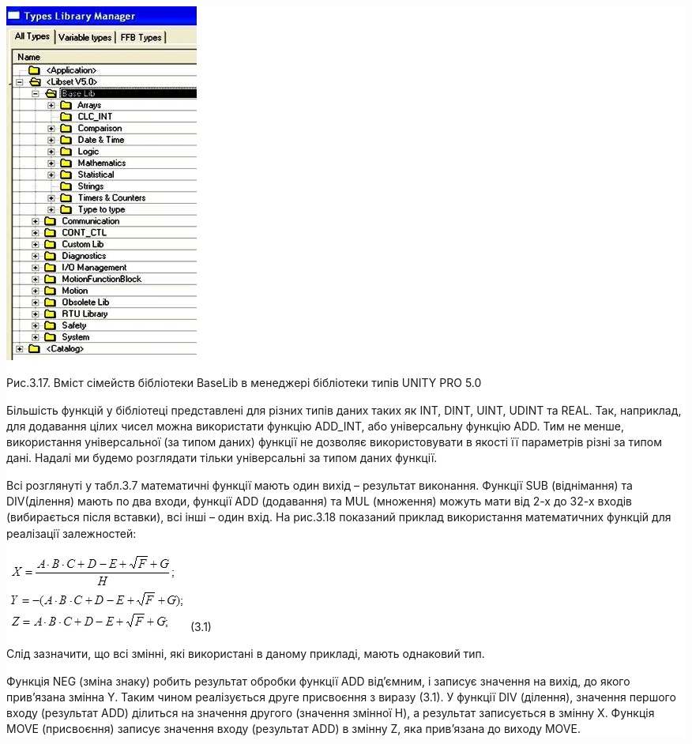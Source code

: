 ![](media3/3_17.jpg)

Рис.3.17. Вміст сімейств бібліотеки BaseLib в менеджері бібліотеки типів UNITY PRO 5.0

Більшість функцій у бібліотеці представлені для різних типів даних таких як INT, DINT, UINT, UDINT та REAL. Так, наприклад, для додавання цілих чисел можна використати функцію ADD_INT, або універсальну функцію ADD. Тим не менше, використання універсальної (за типом даних) функції не дозволяє використовувати в якості її параметрів різні за типом дані. Надалі ми будемо розглядати тільки універсальні за типом даних функції.

Всі розглянуті у табл.3.7 математичні функції мають один вихід – результат виконання. Функції SUB (віднімання) та DIV(ділення) мають по два входи, функції ADD (додавання) та MUL (множення) можуть мати від 2-х до 32-х входів (вибирається після вставки), всі інші – один вхід. На рис.3.18 показаний приклад використання математичних функцій для реалізації залежностей:

​                       ![](media3/f3_1.png)    (3.1)               

Слід зазначити, що всі змінні, які використані в даному прикладі, мають однаковий тип. 

Функція NEG (зміна знаку) робить результат обробки функції ADD від’ємним, і записує значення на вихід, до якого прив’язана змінна Y. Таким чином реалізується друге присвоєння з виразу (3.1). У функції DIV (ділення), значення першого входу (результат ADD) ділиться на значення другого (значення змінної H), а результат записується в змінну X. Функція MOVE (присвоєння) записує значення входу (результат ADD) в змінну Z, яка прив’язана до виходу MOVE. 
